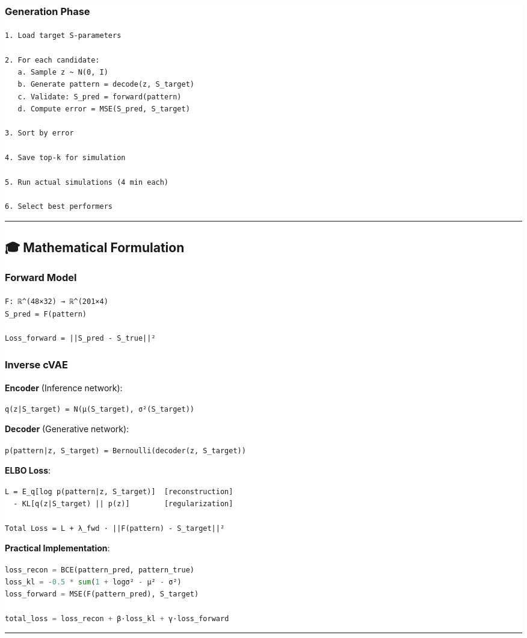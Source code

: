### Generation Phase
```
1. Load target S-parameters

2. For each candidate:
   a. Sample z ~ N(0, I)
   b. Generate pattern = decode(z, S_target)
   c. Validate: S_pred = forward(pattern)
   d. Compute error = MSE(S_pred, S_target)

3. Sort by error

4. Save top-k for simulation

5. Run actual simulations (4 min each)

6. Select best performers
```

---

## 🎓 Mathematical Formulation

### Forward Model
```
F: ℝ^(48×32) → ℝ^(201×4)
S_pred = F(pattern)

Loss_forward = ||S_pred - S_true||²
```

### Inverse cVAE

**Encoder** (Inference network):
```
q(z|S_target) = N(μ(S_target), σ²(S_target))
```

**Decoder** (Generative network):
```
p(pattern|z, S_target) = Bernoulli(decoder(z, S_target))
```

**ELBO Loss**:
```
L = E_q[log p(pattern|z, S_target)]  [reconstruction]
  - KL[q(z|S_target) || p(z)]        [regularization]

Total Loss = L + λ_fwd · ||F(pattern) - S_target||²
```

**Practical Implementation**:
```python
loss_recon = BCE(pattern_pred, pattern_true)
loss_kl = -0.5 * sum(1 + logσ² - μ² - σ²)
loss_forward = MSE(F(pattern_pred), S_target)

total_loss = loss_recon + β·loss_kl + γ·loss_forward
```

---